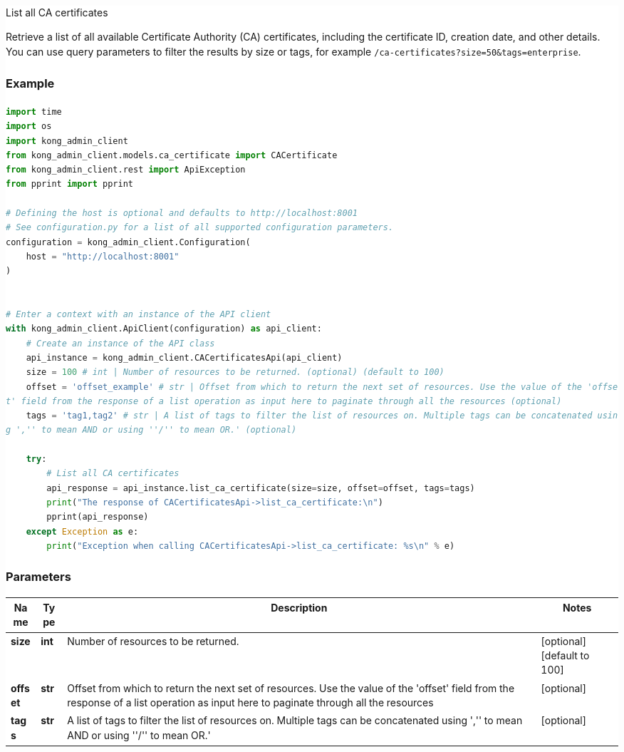 List all CA certificates

Retrieve a list of all available Certificate Authority (CA) certificates, including the certificate ID, creation date, and other details. You can use query parameters to filter the results by size or tags, for example `/ca-certificates?size=50&tags=enterprise`.

### Example


```python
import time
import os
import kong_admin_client
from kong_admin_client.models.ca_certificate import CACertificate
from kong_admin_client.rest import ApiException
from pprint import pprint

# Defining the host is optional and defaults to http://localhost:8001
# See configuration.py for a list of all supported configuration parameters.
configuration = kong_admin_client.Configuration(
    host = "http://localhost:8001"
)


# Enter a context with an instance of the API client
with kong_admin_client.ApiClient(configuration) as api_client:
    # Create an instance of the API class
    api_instance = kong_admin_client.CACertificatesApi(api_client)
    size = 100 # int | Number of resources to be returned. (optional) (default to 100)
    offset = 'offset_example' # str | Offset from which to return the next set of resources. Use the value of the 'offset' field from the response of a list operation as input here to paginate through all the resources (optional)
    tags = 'tag1,tag2' # str | A list of tags to filter the list of resources on. Multiple tags can be concatenated using ','' to mean AND or using ''/'' to mean OR.' (optional)

    try:
        # List all CA certificates
        api_response = api_instance.list_ca_certificate(size=size, offset=offset, tags=tags)
        print("The response of CACertificatesApi->list_ca_certificate:\n")
        pprint(api_response)
    except Exception as e:
        print("Exception when calling CACertificatesApi->list_ca_certificate: %s\n" % e)
```



### Parameters


Name | Type | Description  | Notes
------------- | ------------- | ------------- | -------------
 **size** | **int**| Number of resources to be returned. | [optional] [default to 100]
 **offset** | **str**| Offset from which to return the next set of resources. Use the value of the &#39;offset&#39; field from the response of a list operation as input here to paginate through all the resources | [optional] 
 **tags** | **str**| A list of tags to filter the list of resources on. Multiple tags can be concatenated using &#39;,&#39;&#39; to mean AND or using &#39;&#39;/&#39;&#39; to mean OR.&#39; | [optional] 
